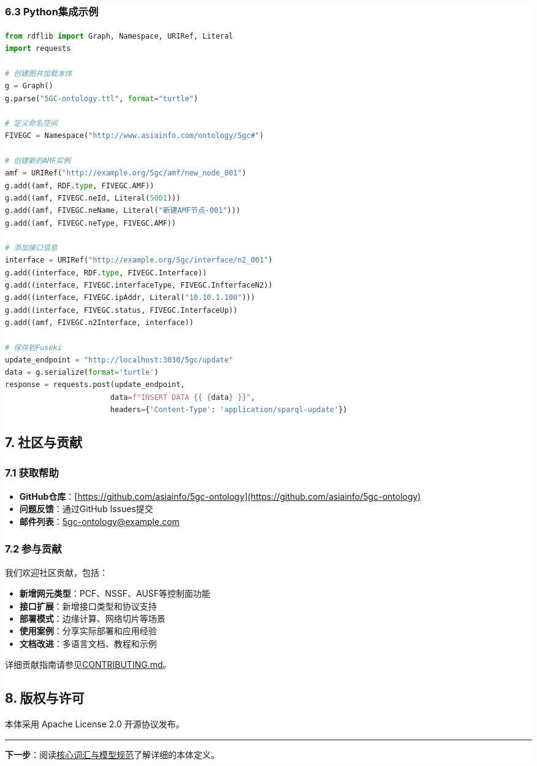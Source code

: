 ### 6.3 Python集成示例

```python
from rdflib import Graph, Namespace, URIRef, Literal
import requests

# 创建图并加载本体
g = Graph()
g.parse("5GC-ontology.ttl", format="turtle")

# 定义命名空间
FIVEGC = Namespace("http://www.asiainfo.com/ontology/5gc#")

# 创建新的AMF实例
amf = URIRef("http://example.org/5gc/amf/new_node_001")
g.add((amf, RDF.type, FIVEGC.AMF))
g.add((amf, FIVEGC.neId, Literal(5001)))
g.add((amf, FIVEGC.neName, Literal("新建AMF节点-001")))
g.add((amf, FIVEGC.neType, FIVEGC.AMF))

# 添加接口信息
interface = URIRef("http://example.org/5gc/interface/n2_001")
g.add((interface, RDF.type, FIVEGC.Interface))
g.add((interface, FIVEGC.interfaceType, FIVEGC.InfterfaceN2))
g.add((interface, FIVEGC.ipAddr, Literal("10.10.1.100")))
g.add((interface, FIVEGC.status, FIVEGC.InterfaceUp))
g.add((amf, FIVEGC.n2Interface, interface))

# 保存到Fuseki
update_endpoint = "http://localhost:3030/5gc/update"
data = g.serialize(format='turtle')
response = requests.post(update_endpoint, 
                        data=f"INSERT DATA {{ {data} }}",
                        headers={'Content-Type': 'application/sparql-update'})
```


## 7. 社区与贡献

### 7.1 获取帮助

- **GitHub仓库**：[https://github.com/asiainfo/5gc-ontology](https://github.com/asiainfo/5gc-ontology)
- **问题反馈**：通过GitHub Issues提交
- **邮件列表**：5gc-ontology@example.com

### 7.2 参与贡献

我们欢迎社区贡献，包括：

- **新增网元类型**：PCF、NSSF、AUSF等控制面功能
- **接口扩展**：新增接口类型和协议支持
- **部署模式**：边缘计算、网络切片等场景
- **使用案例**：分享实际部署和应用经验
- **文档改进**：多语言文档、教程和示例

详细贡献指南请参见[CONTRIBUTING.md](./CONTRIBUTING.md)。

## 8. 版权与许可

本体采用 Apache License 2.0 开源协议发布。

---

**下一步**：阅读[核心词汇与模型规范](./5GC-Ontology-Vocabulary-CN.md)了解详细的本体定义。 